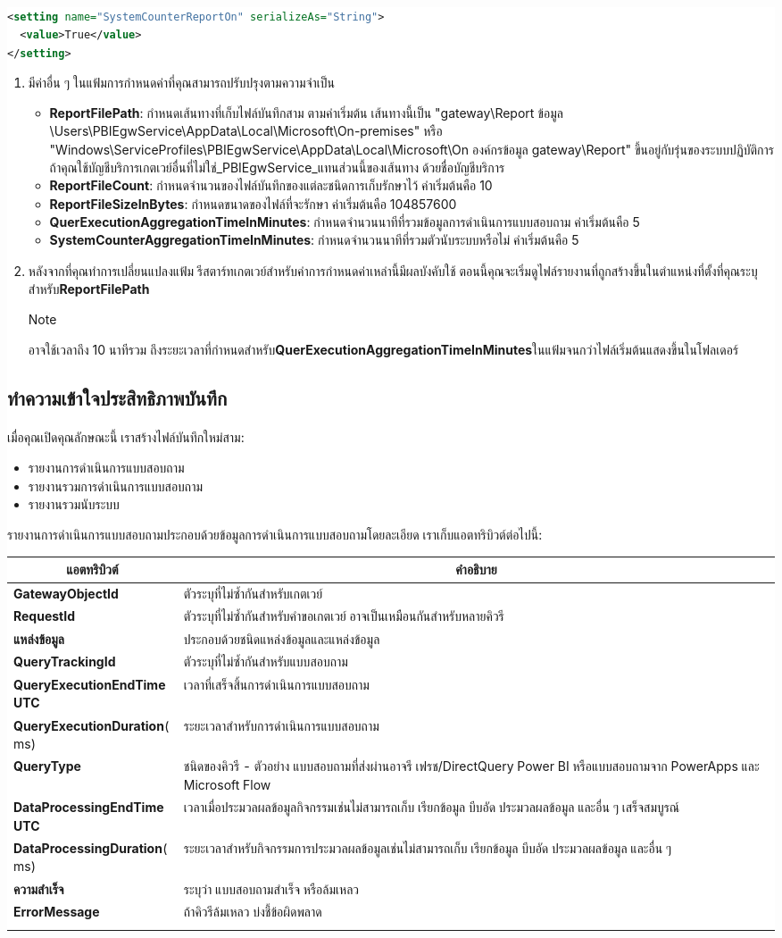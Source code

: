    ```xml
   <setting name="SystemCounterReportOn" serializeAs="String">
     <value>True</value>
   </setting>
   ```

1. มีค่าอื่น ๆ ในแฟ้มการกำหนดค่าที่คุณสามารถปรับปรุงตามความจำเป็น

    - **ReportFilePath**: กำหนดเส้นทางที่เก็บไฟล์บันทึกสาม ตามค่าเริ่มต้น เส้นทางนี้เป็น "gateway\Report ข้อมูล \Users\PBIEgwService\AppData\Local\Microsoft\On-premises" หรือ "Windows\ServiceProfiles\PBIEgwService\AppData\Local\Microsoft\On องค์กรข้อมูล gateway\Report" ขึ้นอยู่กับรุ่นของระบบปฏิบัติการ ถ้าคุณใช้บัญชีบริการเกตเวย์อื่นที่ไม่ใช่_PBIEgwService_แทนส่วนนี้ของเส้นทาง ด้วยชื่อบัญชีบริการ
    - **ReportFileCount**: กำหนดจำนวนของไฟล์บันทึกของแต่ละชนิดการเก็บรักษาไว้ ค่าเริ่มต้นคือ 10
    - **ReportFileSizeInBytes**: กำหนดขนาดของไฟล์ที่จะรักษา ค่าเริ่มต้นคือ 104857600
    - **QuerExecutionAggregationTimeInMinutes**: กำหนดจำนวนนาทีที่รวมข้อมูลการดำเนินการแบบสอบถาม ค่าเริ่มต้นคือ 5
    - **SystemCounterAggregationTimeInMinutes**: กำหนดจำนวนนาทีที่รวมตัวนับระบบหรือไม่ ค่าเริ่มต้นคือ 5

1. หลังจากที่คุณทำการเปลี่ยนแปลงแฟ้ม รีสตาร์ทเกตเวย์สำหรับค่าการกำหนดค่าเหล่านี้มีผลบังคับใช้ ตอนนี้คุณจะเริ่มดูไฟล์รายงานที่ถูกสร้างขึ้นในตำแหน่งที่ตั้งที่คุณระบุสำหรับ**ReportFilePath**

    > [!NOTE]
    > อาจใช้เวลาถึง 10 นาทีรวม ถึงระยะเวลาที่กำหนดสำหรับ**QuerExecutionAggregationTimeInMinutes**ในแฟ้มจนกว่าไฟล์เริ่มต้นแสดงขึ้นในโฟลเดอร์

## <a name="understand-performance-logs"></a>ทำความเข้าใจประสิทธิภาพบันทึก

เมื่อคุณเปิดคุณลักษณะนี้ เราสร้างไฟล์บันทึกใหม่สาม:

- รายงานการดำเนินการแบบสอบถาม
- รายงานรวมการดำเนินการแบบสอบถาม
- รายงานรวมนับระบบ

รายงานการดำเนินการแบบสอบถามประกอบด้วยข้อมูลการดำเนินการแบบสอบถามโดยละเอียด เราเก็บแอตทริบิวต์ต่อไปนี้:

|แอตทริบิวต์ |คำอธิบาย |
| ---- | ---- |
|**GatewayObjectId** |ตัวระบุที่ไม่ซ้ำกันสำหรับเกตเวย์ |
|**RequestId** |ตัวระบุที่ไม่ซ้ำกันสำหรับคำขอเกตเวย์ อาจเป็นเหมือนกันสำหรับหลายคิวรี |
|**แหล่งข้อมูล** |ประกอบด้วยชนิดแหล่งข้อมูลและแหล่งข้อมูล |
|**QueryTrackingId** |ตัวระบุที่ไม่ซ้ำกันสำหรับแบบสอบถาม |  
|**QueryExecutionEndTimeUTC** |เวลาที่เสร็จสิ้นการดำเนินการแบบสอบถาม |
|**QueryExecutionDuration**(ms) |ระยะเวลาสำหรับการดำเนินการแบบสอบถาม |
|**QueryType** |ชนิดของคิวรี - ตัวอย่าง แบบสอบถามที่ส่งผ่านอาจรี เฟรช/DirectQuery Power BI หรือแบบสอบถามจาก PowerApps และ Microsoft Flow |
|**DataProcessingEndTimeUTC** |เวลาเมื่อประมวลผลข้อมูลกิจกรรมเช่นไม่สามารถเก็บ เรียกข้อมูล บีบอัด ประมวลผลข้อมูล และอื่น ๆ เสร็จสมบูรณ์ |
|**DataProcessingDuration**(ms) |ระยะเวลาสำหรับกิจกรรมการประมวลผลข้อมูลเช่นไม่สามารถเก็บ เรียกข้อมูล บีบอัด ประมวลผลข้อมูล และอื่น ๆ |
|**ความสำเร็จ** |ระบุว่า แบบสอบถามสำเร็จ หรือล้มเหลว |
|**ErrorMessage** |ถ้าคิวรีล้มเหลว บ่งชี้ข้อผิดพลาด |
| | |
